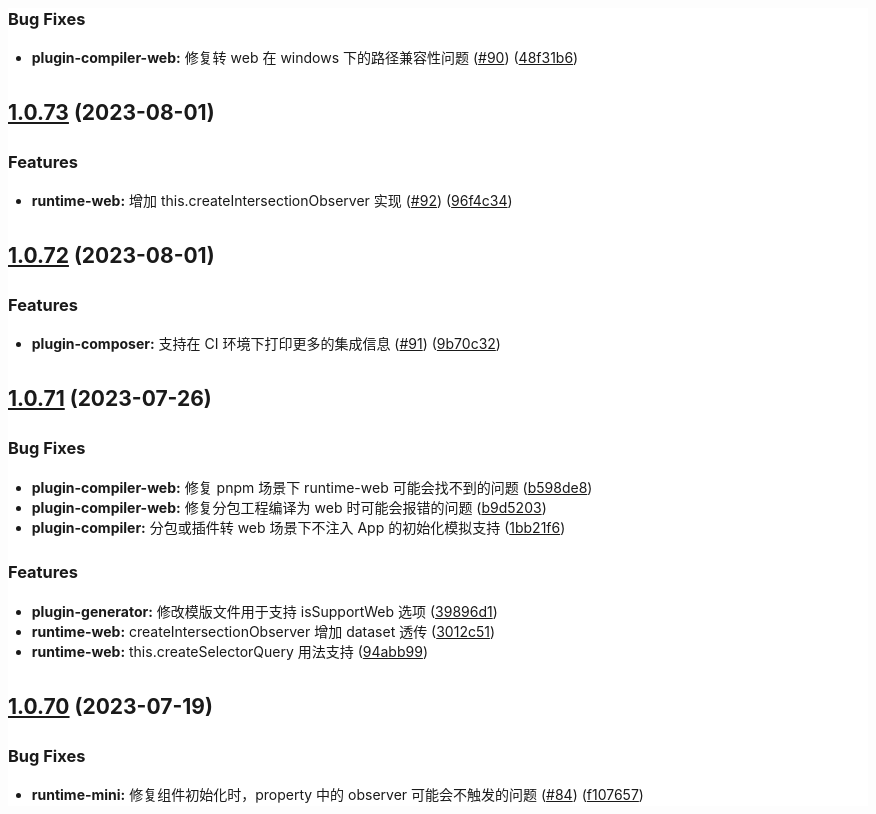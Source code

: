 ### Bug Fixes

- **plugin-compiler-web:** 修复转 web 在 windows 下的路径兼容性问题 ([#90](https://github.com/eleme/morjs/issues/90)) ([48f31b6](https://github.com/eleme/morjs/commit/48f31b636cc9b06d057e947b12b236745b395fa3))

## [1.0.73](https://github.com/eleme/morjs/compare/v1.0.72...v1.0.73) (2023-08-01)

### Features

- **runtime-web:** 增加 this.createIntersectionObserver 实现 ([#92](https://github.com/eleme/morjs/issues/92)) ([96f4c34](https://github.com/eleme/morjs/commit/96f4c34c8ca6147e4ea090bb7c0be1fcb02b471d))

## [1.0.72](https://github.com/eleme/morjs/compare/v1.0.71...v1.0.72) (2023-08-01)

### Features

- **plugin-composer:** 支持在 CI 环境下打印更多的集成信息 ([#91](https://github.com/eleme/morjs/issues/91)) ([9b70c32](https://github.com/eleme/morjs/commit/9b70c32c2621fbe8690d7a306a231d057dd0fb57))

## [1.0.71](https://github.com/eleme/morjs/compare/v1.0.70...v1.0.71) (2023-07-26)

### Bug Fixes

- **plugin-compiler-web:** 修复 pnpm 场景下 runtime-web 可能会找不到的问题 ([b598de8](https://github.com/eleme/morjs/commit/b598de8abbb911c92ef222ba65e8f193d05b2b9b))
- **plugin-compiler-web:** 修复分包工程编译为 web 时可能会报错的问题 ([b9d5203](https://github.com/eleme/morjs/commit/b9d5203b5d14ee1b0ba73bcf17bc47e1200489af))
- **plugin-compiler:** 分包或插件转 web 场景下不注入 App 的初始化模拟支持 ([1bb21f6](https://github.com/eleme/morjs/commit/1bb21f61ceff805c0a85a144b01c37a3a6128baf))

### Features

- **plugin-generator:** 修改模版文件用于支持 isSupportWeb 选项 ([39896d1](https://github.com/eleme/morjs/commit/39896d1ec52f9c97758a2d25fb93ed2ae536668d))
- **runtime-web:** createIntersectionObserver 增加 dataset 透传 ([3012c51](https://github.com/eleme/morjs/commit/3012c51ba43113b0f6f9669789707210c1e99a7b))
- **runtime-web:** this.createSelectorQuery 用法支持 ([94abb99](https://github.com/eleme/morjs/commit/94abb9903a545e5f4f848ede0453e26da93637c7))

## [1.0.70](https://github.com/eleme/morjs/compare/v1.0.69...v1.0.70) (2023-07-19)

### Bug Fixes

- **runtime-mini:** 修复组件初始化时，property 中的 observer 可能会不触发的问题 ([#84](https://github.com/eleme/morjs/issues/84)) ([f107657](https://github.com/eleme/morjs/commit/f107657fa20df7c996e0791cce9dff5bf78fc7d1))
